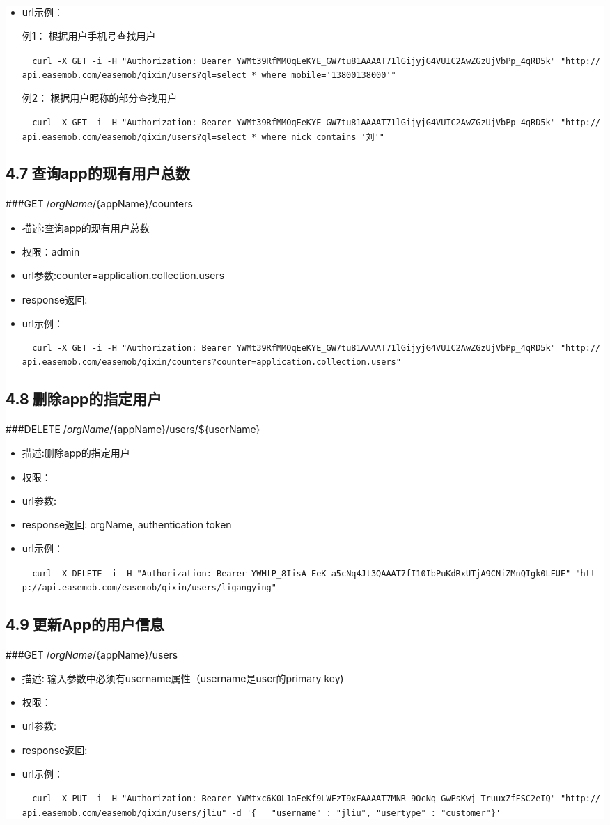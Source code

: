 - url示例：

	
	例1： 根据用户手机号查找用户
		
		
		curl -X GET -i -H "Authorization: Bearer YWMt39RfMMOqEeKYE_GW7tu81AAAAT71lGijyjG4VUIC2AwZGzUjVbPp_4qRD5k" "http://api.easemob.com/easemob/qixin/users?ql=select * where mobile='13800138000'"


	例2： 根据用户昵称的部分查找用户
		
			
			
    	curl -X GET -i -H "Authorization: Bearer YWMt39RfMMOqEeKYE_GW7tu81AAAAT71lGijyjG4VUIC2AwZGzUjVbPp_4qRD5k" "http://api.easemob.com/easemob/qixin/users?ql=select * where nick contains '刘'"
		

## 4.7 查询app的现有用户总数 ##

###GET /${orgName}/${appName}/counters

- 描述:查询app的现有用户总数
- 权限：admin
- url参数:counter=application.collection.users
- response返回: 

- url示例：

		
		curl -X GET -i -H "Authorization: Bearer YWMt39RfMMOqEeKYE_GW7tu81AAAAT71lGijyjG4VUIC2AwZGzUjVbPp_4qRD5k" "http://api.easemob.com/easemob/qixin/counters?counter=application.collection.users"


## 4.8 删除app的指定用户 ##

###DELETE /${orgName}/${appName}/users/${userName}
- 描述:删除app的指定用户
- 权限：
- url参数:
- response返回: orgName, authentication token

- url示例：

		
		curl -X DELETE -i -H "Authorization: Bearer YWMtP_8IisA-EeK-a5cNq4Jt3QAAAT7fI10IbPuKdRxUTjA9CNiZMnQIgk0LEUE" "http://api.easemob.com/easemob/qixin/users/ligangying"

## 4.9 更新App的用户信息 ##

###GET /${orgName}/${appName}/users

- 描述: 输入参数中必须有username属性（username是user的primary key)
- 权限：
- url参数:
- response返回:
- url示例：

		
		curl -X PUT -i -H "Authorization: Bearer YWMtxc6K0L1aEeKf9LWFzT9xEAAAAT7MNR_9OcNq-GwPsKwj_TruuxZfFSC2eIQ" "http://api.easemob.com/easemob/qixin/users/jliu" -d '{   "username" : "jliu", "usertype" : "customer"}'
